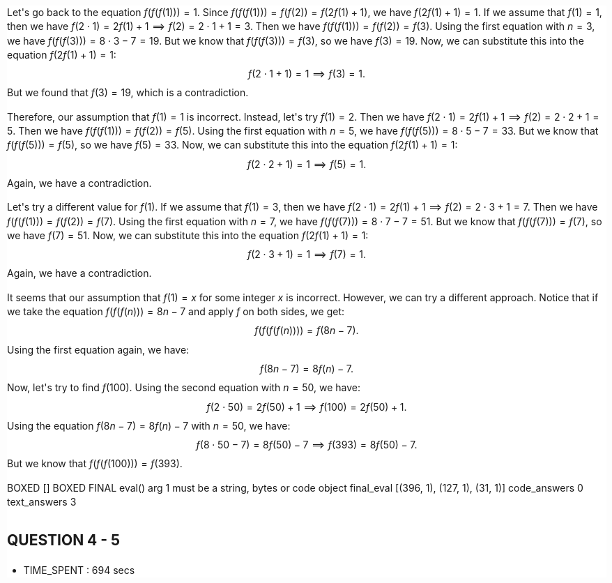 Let's go back to the equation $f(f(f(1))) = 1$.
Since $f(f(f(1))) = f(f(2)) = f(2f(1) + 1)$, we have $f(2f(1) + 1) = 1$.
If we assume that $f(1) = 1$, then we have $f(2 \cdot 1) = 2f(1) + 1 \implies f(2) = 2 \cdot 1 + 1 = 3$.
Then we have $f(f(f(1))) = f(f(2)) = f(3)$.
Using the first equation with $n=3$, we have $f(f(f(3))) = 8 \cdot 3 - 7 = 19$.
But we know that $f(f(f(3))) = f(3)$, so we have $f(3) = 19$.
Now, we can substitute this into the equation $f(2f(1) + 1) = 1$:
$$f(2 \cdot 1 + 1) = 1 \implies f(3) = 1.$$
But we found that $f(3) = 19$, which is a contradiction.

Therefore, our assumption that $f(1) = 1$ is incorrect.
Instead, let's try $f(1) = 2$.
Then we have $f(2 \cdot 1) = 2f(1) + 1 \implies f(2) = 2 \cdot 2 + 1 = 5$.
Then we have $f(f(f(1))) = f(f(2)) = f(5)$.
Using the first equation with $n=5$, we have $f(f(f(5))) = 8 \cdot 5 - 7 = 33$.
But we know that $f(f(f(5))) = f(5)$, so we have $f(5) = 33$.
Now, we can substitute this into the equation $f(2f(1) + 1) = 1$:
$$f(2 \cdot 2 + 1) = 1 \implies f(5) = 1.$$
Again, we have a contradiction.

Let's try a different value for $f(1)$.
If we assume that $f(1) = 3$, then we have $f(2 \cdot 1) = 2f(1) + 1 \implies f(2) = 2 \cdot 3 + 1 = 7$.
Then we have $f(f(f(1))) = f(f(2)) = f(7)$.
Using the first equation with $n=7$, we have $f(f(f(7))) = 8 \cdot 7 - 7 = 51$.
But we know that $f(f(f(7))) = f(7)$, so we have $f(7) = 51$.
Now, we can substitute this into the equation $f(2f(1) + 1) = 1$:
$$f(2 \cdot 3 + 1) = 1 \implies f(7) = 1.$$
Again, we have a contradiction.

It seems that our assumption that $f(1) = x$ for some integer $x$ is incorrect.
However, we can try a different approach.
Notice that if we take the equation $f(f(f(n)))=8n-7$ and apply $f$ on both sides, we get:
$$f(f(f(f(n)))) = f(8n-7).$$
Using the first equation again, we have:
$$f(8n-7) = 8f(n) - 7.$$
Now, let's try to find $f(100)$.
Using the second equation with $n=50$, we have:
$$f(2 \cdot 50) = 2f(50) + 1 \implies f(100) = 2f(50) + 1.$$
Using the equation $f(8n-7) = 8f(n) - 7$ with $n=50$, we have:
$$f(8 \cdot 50 - 7) = 8f(50) - 7 \implies f(393) = 8f(50) - 7.$$
But we know that $f(f(f(100))) = f(393)$.

BOXED []
BOXED FINAL 
eval() arg 1 must be a string, bytes or code object final_eval
[(396, 1), (127, 1), (31, 1)]
code_answers 0 text_answers 3



## QUESTION 4 - 5 
- TIME_SPENT : 694 secs
